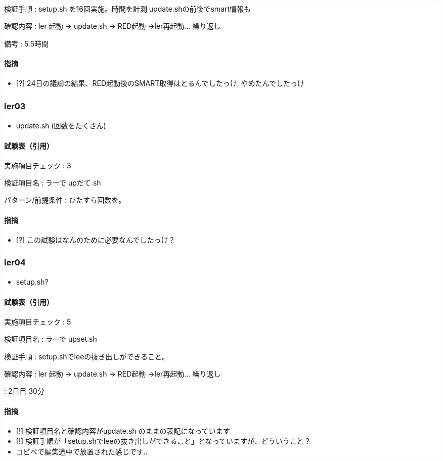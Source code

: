 検証手順
: setup.sh を16回実施。時間を計測 update.shの前後でsmart情報も

確認内容
: ler 起動 -> update.sh -> RED起動 ->ler再起動… 繰り返し

備考
: 5.5時間

#### 指摘

* [?] 24日の議論の結果、RED起動後のSMART取得はとるんでしたっけ, やめたんでしたっけ


### ler03

* update.sh (回数をたくさん)

#### 試験表（引用）

実施項目チェック
: 3		

検証項目名
: ラーで upだて.sh	

パターン/前提条件
: ひたすら回数を。				


#### 指摘

* [?] この試験はなんのために必要なんでしたっけ？

### ler04

* setup.sh?

#### 試験表（引用）

実施項目チェック
: 5		

検証項目名
: ラーで upset.sh

検証手順
: setup.shでleeの抜き出しができること。

確認内容
: ler 起動 -> update.sh -> RED起動 ->ler再起動… 繰り返し

: 2日目 30分

#### 指摘

* [!] 検証項目名と確認内容がupdate.sh のままの表記になっています
* [!] 検証手順が「setup.shでleeの抜き出しができること」となっていますが、どういうこと？
* コピペで編集途中で放置された感じです..

